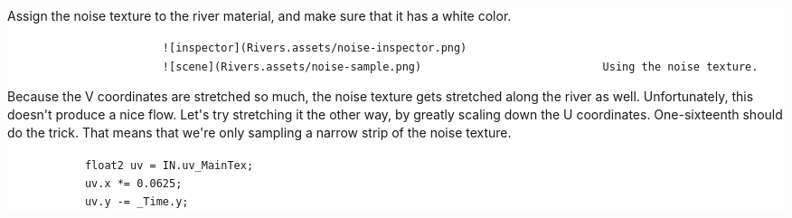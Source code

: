 Assign the noise texture to the river material, and make sure that it has a white color.

 							![inspector](Rivers.assets/noise-inspector.png)
 							![scene](Rivers.assets/noise-sample.png) 							Using the noise texture. 						

Because the V coordinates are stretched so much, the noise  texture gets stretched along the river as well. Unfortunately, this  doesn't produce a nice flow. Let's try stretching it the other way, by  greatly scaling down the U coordinates. One-sixteenth should do the  trick. That means that we're only sampling a narrow strip of the noise  texture.

```
			float2 uv = IN.uv_MainTex;
			uv.x *= 0.0625;
			uv.y -= _Time.y;
```

 							